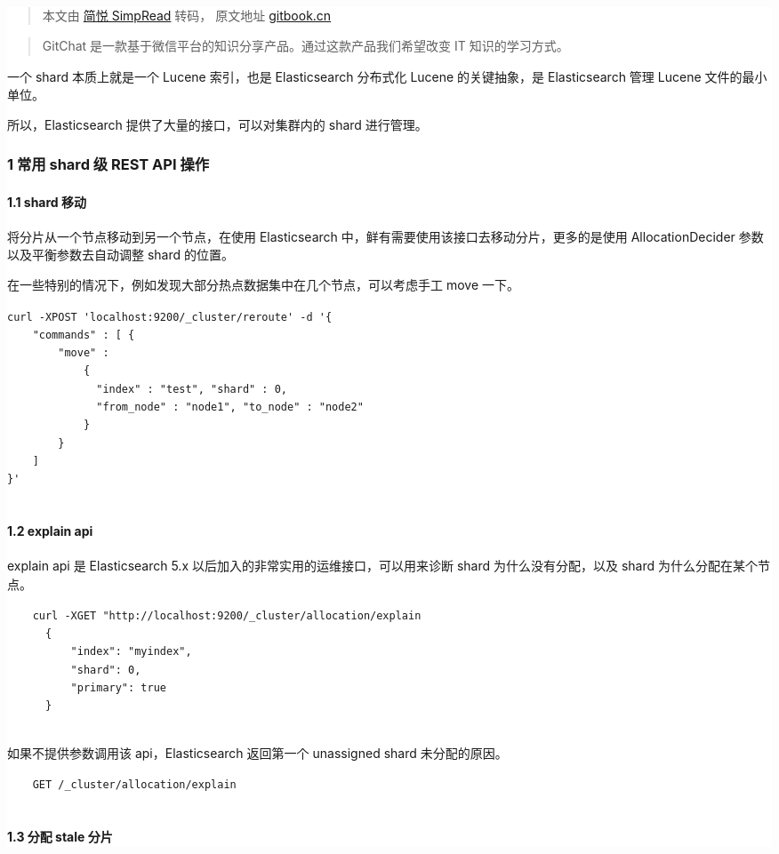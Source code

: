 > 本文由 [简悦 SimpRead](http://ksria.com/simpread/) 转码， 原文地址 [gitbook.cn](https://gitbook.cn/gitchat/column/5ce4ff9a308dd66813d92799/topic/5ce5164b308dd66813d929da)

> GitChat 是一款基于微信平台的知识分享产品。通过这款产品我们希望改变 IT 知识的学习方式。

一个 shard 本质上就是一个 Lucene 索引，也是 Elasticsearch 分布式化 Lucene 的关键抽象，是 Elasticsearch 管理 Lucene 文件的最小单位。

所以，Elasticsearch 提供了大量的接口，可以对集群内的 shard 进行管理。

### 1 常用 shard 级 REST API 操作

#### 1.1 shard 移动

将分片从一个节点移动到另一个节点，在使用 Elasticsearch 中，鲜有需要使用该接口去移动分片，更多的是使用 AllocationDecider 参数以及平衡参数去自动调整 shard 的位置。

在一些特别的情况下，例如发现大部分热点数据集中在几个节点，可以考虑手工 move 一下。

```
curl -XPOST 'localhost:9200/_cluster/reroute' -d '{
    "commands" : [ {
        "move" :
            {
              "index" : "test", "shard" : 0,
              "from_node" : "node1", "to_node" : "node2"
            }
        }
    ]
}'


```

#### 1.2 explain api

explain api 是 Elasticsearch 5.x 以后加入的非常实用的运维接口，可以用来诊断 shard 为什么没有分配，以及 shard 为什么分配在某个节点。

```
    curl -XGET "http://localhost:9200/_cluster/allocation/explain
      {
          "index": "myindex",
          "shard": 0,
          "primary": true
      }


```

如果不提供参数调用该 api，Elasticsearch 返回第一个 unassigned shard 未分配的原因。

```
    GET /_cluster/allocation/explain


```

#### 1.3 分配 stale 分片
